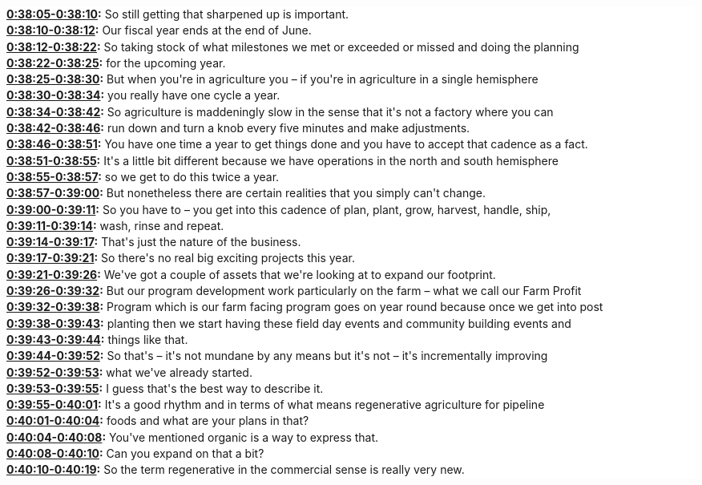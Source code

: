 **[0:38:05-0:38:10](https://investinginregenerativeagriculture.com/2018/07/18/eric-jackson/#t=0:38:05):**  So still getting that sharpened up is important.  
**[0:38:10-0:38:12](https://investinginregenerativeagriculture.com/2018/07/18/eric-jackson/#t=0:38:10):**  Our fiscal year ends at the end of June.  
**[0:38:12-0:38:22](https://investinginregenerativeagriculture.com/2018/07/18/eric-jackson/#t=0:38:12):**  So taking stock of what milestones we met or exceeded or missed and doing the planning  
**[0:38:22-0:38:25](https://investinginregenerativeagriculture.com/2018/07/18/eric-jackson/#t=0:38:22):**  for the upcoming year.  
**[0:38:25-0:38:30](https://investinginregenerativeagriculture.com/2018/07/18/eric-jackson/#t=0:38:25):**  But when you're in agriculture you – if you're in agriculture in a single hemisphere  
**[0:38:30-0:38:34](https://investinginregenerativeagriculture.com/2018/07/18/eric-jackson/#t=0:38:30):**  you really have one cycle a year.  
**[0:38:34-0:38:42](https://investinginregenerativeagriculture.com/2018/07/18/eric-jackson/#t=0:38:34):**  So agriculture is maddeningly slow in the sense that it's not a factory where you can  
**[0:38:42-0:38:46](https://investinginregenerativeagriculture.com/2018/07/18/eric-jackson/#t=0:38:42):**  run down and turn a knob every five minutes and make adjustments.  
**[0:38:46-0:38:51](https://investinginregenerativeagriculture.com/2018/07/18/eric-jackson/#t=0:38:46):**  You have one time a year to get things done and you have to accept that cadence as a fact.  
**[0:38:51-0:38:55](https://investinginregenerativeagriculture.com/2018/07/18/eric-jackson/#t=0:38:51):**  It's a little bit different because we have operations in the north and south hemisphere  
**[0:38:55-0:38:57](https://investinginregenerativeagriculture.com/2018/07/18/eric-jackson/#t=0:38:55):**  so we get to do this twice a year.  
**[0:38:57-0:39:00](https://investinginregenerativeagriculture.com/2018/07/18/eric-jackson/#t=0:38:57):**  But nonetheless there are certain realities that you simply can't change.  
**[0:39:00-0:39:11](https://investinginregenerativeagriculture.com/2018/07/18/eric-jackson/#t=0:39:00):**  So you have to – you get into this cadence of plan, plant, grow, harvest, handle, ship,  
**[0:39:11-0:39:14](https://investinginregenerativeagriculture.com/2018/07/18/eric-jackson/#t=0:39:11):**  wash, rinse and repeat.  
**[0:39:14-0:39:17](https://investinginregenerativeagriculture.com/2018/07/18/eric-jackson/#t=0:39:14):**  That's just the nature of the business.  
**[0:39:17-0:39:21](https://investinginregenerativeagriculture.com/2018/07/18/eric-jackson/#t=0:39:17):**  So there's no real big exciting projects this year.  
**[0:39:21-0:39:26](https://investinginregenerativeagriculture.com/2018/07/18/eric-jackson/#t=0:39:21):**  We've got a couple of assets that we're looking at to expand our footprint.  
**[0:39:26-0:39:32](https://investinginregenerativeagriculture.com/2018/07/18/eric-jackson/#t=0:39:26):**  But our program development work particularly on the farm – what we call our Farm Profit  
**[0:39:32-0:39:38](https://investinginregenerativeagriculture.com/2018/07/18/eric-jackson/#t=0:39:32):**  Program which is our farm facing program goes on year round because once we get into post  
**[0:39:38-0:39:43](https://investinginregenerativeagriculture.com/2018/07/18/eric-jackson/#t=0:39:38):**  planting then we start having these field day events and community building events and  
**[0:39:43-0:39:44](https://investinginregenerativeagriculture.com/2018/07/18/eric-jackson/#t=0:39:43):**  things like that.  
**[0:39:44-0:39:52](https://investinginregenerativeagriculture.com/2018/07/18/eric-jackson/#t=0:39:44):**  So that's – it's not mundane by any means but it's not – it's incrementally improving  
**[0:39:52-0:39:53](https://investinginregenerativeagriculture.com/2018/07/18/eric-jackson/#t=0:39:52):**  what we've already started.  
**[0:39:53-0:39:55](https://investinginregenerativeagriculture.com/2018/07/18/eric-jackson/#t=0:39:53):**  I guess that's the best way to describe it.  
**[0:39:55-0:40:01](https://investinginregenerativeagriculture.com/2018/07/18/eric-jackson/#t=0:39:55):**  It's a good rhythm and in terms of what means regenerative agriculture for pipeline  
**[0:40:01-0:40:04](https://investinginregenerativeagriculture.com/2018/07/18/eric-jackson/#t=0:40:01):**  foods and what are your plans in that?  
**[0:40:04-0:40:08](https://investinginregenerativeagriculture.com/2018/07/18/eric-jackson/#t=0:40:04):**  You've mentioned organic is a way to express that.  
**[0:40:08-0:40:10](https://investinginregenerativeagriculture.com/2018/07/18/eric-jackson/#t=0:40:08):**  Can you expand on that a bit?  
**[0:40:10-0:40:19](https://investinginregenerativeagriculture.com/2018/07/18/eric-jackson/#t=0:40:10):**  So the term regenerative in the commercial sense is really very new.  
